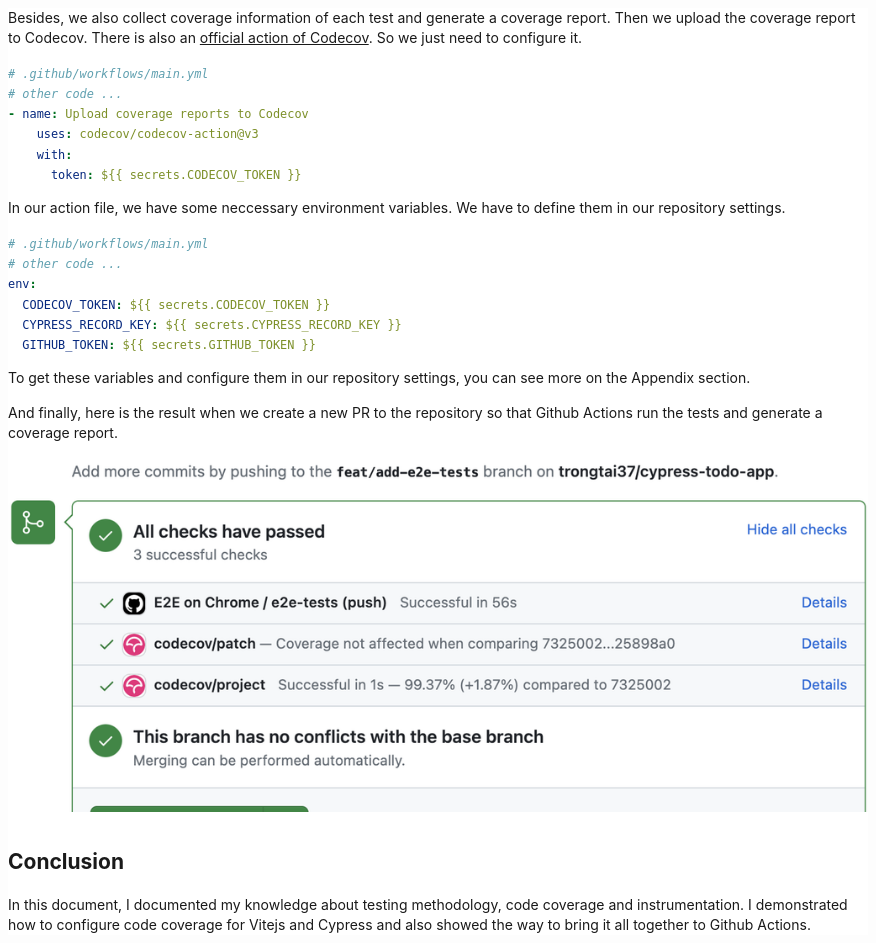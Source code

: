 Besides, we also collect coverage information of each test and generate a coverage report. Then we upload the coverage report to Codecov. There is also an [official action of Codecov](https://github.com/marketplace/actions/codecov). So we just need to configure it.

```yml
# .github/workflows/main.yml
# other code ...
- name: Upload coverage reports to Codecov
    uses: codecov/codecov-action@v3
    with:
      token: ${{ secrets.CODECOV_TOKEN }}
```

In our action file, we have some neccessary environment variables. We have to define them in our repository settings.

```yml
# .github/workflows/main.yml
# other code ...
env:
  CODECOV_TOKEN: ${{ secrets.CODECOV_TOKEN }}
  CYPRESS_RECORD_KEY: ${{ secrets.CYPRESS_RECORD_KEY }}
  GITHUB_TOKEN: ${{ secrets.GITHUB_TOKEN }}
```

To get these variables and configure them in our repository settings, you can see more on the Appendix section.

And finally, here is the result when we create a new PR to the repository so that Github Actions run the tests and generate a coverage report.

![github-actions-report](./images/github-actions-report.png)

## Conclusion

In this document, I documented my knowledge about testing methodology, code coverage and instrumentation. I demonstrated how to configure code coverage for Vitejs and Cypress and also showed the way to bring it all together to Github Actions.
